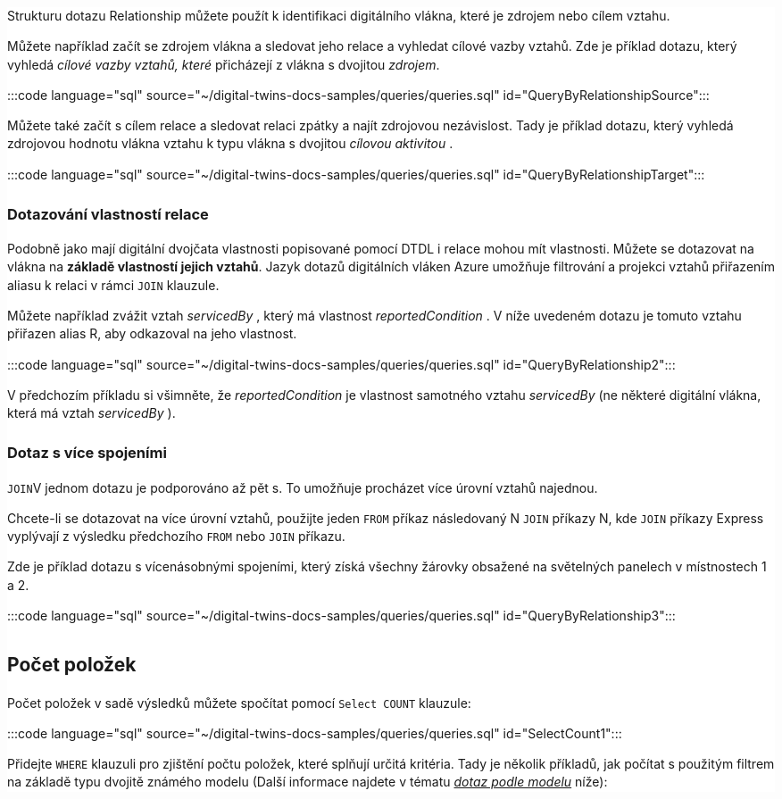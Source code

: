 Strukturu dotazu Relationship můžete použít k identifikaci digitálního vlákna, které je zdrojem nebo cílem vztahu.

Můžete například začít se zdrojem vlákna a sledovat jeho relace a vyhledat cílové vazby vztahů. Zde je příklad dotazu, který vyhledá *cílové vazby vztahů, které* přicházejí z vlákna s dvojitou *zdrojem*.

:::code language="sql" source="~/digital-twins-docs-samples/queries/queries.sql" id="QueryByRelationshipSource":::

Můžete také začít s cílem relace a sledovat relaci zpátky a najít zdrojovou nezávislost. Tady je příklad dotazu, který vyhledá zdrojovou hodnotu vlákna vztahu k typu vlákna s dvojitou *cílovou* *aktivitou* .

:::code language="sql" source="~/digital-twins-docs-samples/queries/queries.sql" id="QueryByRelationshipTarget":::

### <a name="query-the-properties-of-a-relationship"></a>Dotazování vlastností relace

Podobně jako mají digitální dvojčata vlastnosti popisované pomocí DTDL i relace mohou mít vlastnosti. Můžete se dotazovat na vlákna na **základě vlastností jejich vztahů**.
Jazyk dotazů digitálních vláken Azure umožňuje filtrování a projekci vztahů přiřazením aliasu k relaci v rámci `JOIN` klauzule.

Můžete například zvážit vztah *servicedBy* , který má vlastnost *reportedCondition* . V níže uvedeném dotazu je tomuto vztahu přiřazen alias R, aby odkazoval na jeho vlastnost.

:::code language="sql" source="~/digital-twins-docs-samples/queries/queries.sql" id="QueryByRelationship2":::

V předchozím příkladu si všimněte, že *reportedCondition* je vlastnost samotného vztahu *servicedBy* (ne některé digitální vlákna, která má vztah *servicedBy* ).

### <a name="query-with-multiple-joins"></a>Dotaz s více spojeními

`JOIN`V jednom dotazu je podporováno až pět s. To umožňuje procházet více úrovní vztahů najednou. 

Chcete-li se dotazovat na více úrovní vztahů, použijte jeden `FROM` příkaz následovaný N `JOIN` příkazy N, kde `JOIN` příkazy Express vyplývají z výsledku předchozího `FROM` nebo `JOIN` příkazu.

Zde je příklad dotazu s vícenásobnými spojeními, který získá všechny žárovky obsažené na světelných panelech v místnostech 1 a 2.

:::code language="sql" source="~/digital-twins-docs-samples/queries/queries.sql" id="QueryByRelationship3":::

## <a name="count-items"></a>Počet položek

Počet položek v sadě výsledků můžete spočítat pomocí `Select COUNT` klauzule:

:::code language="sql" source="~/digital-twins-docs-samples/queries/queries.sql" id="SelectCount1":::

Přidejte `WHERE` klauzuli pro zjištění počtu položek, které splňují určitá kritéria. Tady je několik příkladů, jak počítat s použitým filtrem na základě typu dvojitě známého modelu (Další informace najdete v tématu [*dotaz podle modelu*](#query-by-model) níže):
